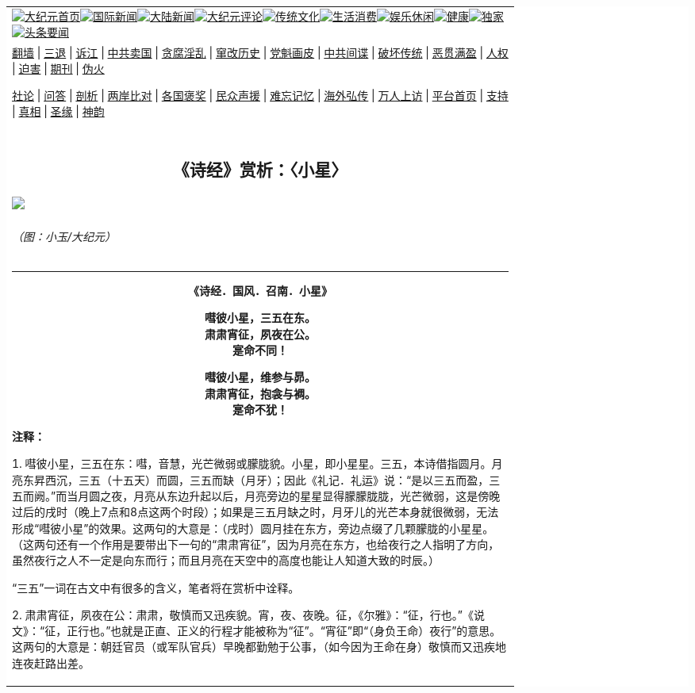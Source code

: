 <a name="1" id="1" target="_blank"></a><span id="1"></span>
<table align=center border="0"><tr><td colspan="2" VALIGN=TOP><a href="https://github.com/19920513/djy/blob/master/gb/nf1351518.md#1"><img src="https://raw.githubusercontent.com/19920513/www/master/t/djy/1.jpg" title="大纪元首页" alt="大纪元首页"></a><a href="https://github.com/19920513/djy/blob/master/gb/n24hr.md#1"><img src="https://raw.githubusercontent.com/19920513/www/master/t/djy/3.jpg" title="国际新闻" alt="国际新闻"></a><a href="https://github.com/19920513/djy/blob/master/gb/nsc413.md#1"><img src="https://raw.githubusercontent.com/19920513/www/master/t/djy/4.jpg" title="大陆新闻" alt="大陆新闻"></a><a href="https://github.com/19920513/djy/blob/master/gb/news392.md#1"><img src="https://raw.githubusercontent.com/19920513/www/master/t/djy/5.jpg" title="大纪元评论" alt="大纪元评论"></a><a href="https://github.com/19920513/djy/blob/master/gb/news2007.md#1"><img src="https://raw.githubusercontent.com/19920513/www/master/t/djy/6.jpg" title="传统文化" alt="传统文化"></a><a href="https://github.com/19920513/djy/blob/master/gb/news2008.md#1"><img src="https://raw.githubusercontent.com/19920513/www/master/t/djy/7.jpg" title="生活消费" alt="生活消费"></a><a href="https://github.com/19920513/djy/blob/master/gb/ncyule.md#1"><img src="https://raw.githubusercontent.com/19920513/www/master/t/djy/8.jpg" title="娱乐休闲" alt="娱乐休闲"></a><a href="https://github.com/19920513/djy/blob/master/gb/nsc1002.md#1"><img src="https://raw.githubusercontent.com/19920513/www/master/t/djy/9.jpg" title="健康" alt="健康"></a><a href="https://github.com/19920513/djy/blob/master/gb/nf6092.md#1"><img src="https://raw.githubusercontent.com/19920513/www/master/t/djy/10a.jpg" title="独家" alt="独家"></a><a href="https://github.com/19920513/djy/blob/master/gb/nf4514.md#1"><img src="https://raw.githubusercontent.com/19920513/www/master/t/djy/12a.jpg" title="头条要闻" alt="头条要闻"></a></td></tr>
<tr><td colspan="2" VALIGN=TOP><a target="_blank" href="https://github.com/19920513/www/blob/master/README.md?zsrh#1">翻墙</a> | <a target="_blank" href="https://github.com/19920513/djy/blob/master/gb/nf5657.md#1">三退</a> | <a target="_blank" href="https://github.com/19920513/djy/blob/master/gb/nf6124.md#1">诉江</a> | <a target="_blank" href="https://github.com/19920513/djy/blob/master/gb/nf1176117.md#1">中共卖国</a> | <a target="_blank" href="https://github.com/19920513/djy/blob/master/gb/nf5773.md#1">贪腐淫乱</a> | <a target="_blank" href="https://github.com/19920513/djy/blob/master/gb/nf1176115.md#1">窜改历史</a> | <a target="_blank" href="https://github.com/19920513/djy/blob/master/gb/nf1176107.md#1">党魁画皮</a> | <a target="_blank" href="https://github.com/19920513/djy/blob/master/gb/nf1320400.md#1">中共间谍</a> | <a target="_blank" href="https://github.com/19920513/djy/blob/master/gb/nf1176114.md#1">破坏传统</a> | <a target="_blank" href="https://github.com/19920513/ntdtv/blob/master/gb/prog447_1.md#1">恶贯满盈</a> | <a target="_blank" href="https://github.com/19920513/djy/blob/master/gb/ncid278.md#1">人权</a> | <a target="_blank" href="https://github.com/19920513/djy/blob/master/gb/nf1176111.md#1">迫害</a> | <a target="_blank" href="https://gitlab.com/szzdlab/mh-qikan/blob/master/README.md#1">期刊</a> | <a target="_blank" href="https://github.com/19920513/djy/blob/master/gb/nf5562.md#1">伪火</a></p><p><a target="_blank" href="https://github.com/19920513/djy/blob/master/gb/9p.md#1">社论</a> | <a target="_blank" href="https://github.com/19920513/djy/blob/master/gb/nf4378.md#1">问答</a> | <a target="_blank" href="https://github.com/19920513/djy/blob/master/gb/nf5792.md#1">剖析</a> | <a target="_blank" href="https://github.com/19920513/djy/blob/master/gb/nf5735.md#1">两岸比对</a> | <a target="_blank" href="https://github.com/19920513/djy/blob/master/gb/nf6119.md#1">各国褒奖</a> | <a target="_blank" href="https://github.com/19920513/djy/blob/master/gb/nf6120.md#1">民众声援</a> | <a target="_blank" href="https://github.com/19920513/djy/blob/master/gb/nf1188594.md#1">难忘记忆</a> | <a target="_blank" href="https://github.com/19920513/djy/blob/master/gb/nf3180.md#1">海外弘传</a> | <a target="_blank" href="https://github.com/19920513/djy/blob/master/gb/nf5410.md#1">万人上访</a> | <a target="_blank" href="https://github.com/19920513/www/blob/master/README.md?zsrh#1">平台首页</a> | <a target="_blank" href="https://github.com/19920513/djy/blob/master/gb/nf4386.md#1">支持</a> | <a target="_blank" href="https://github.com/19920513/djy/blob/master/gb/nf4389.md#1">真相</a> | <a target="_blank" href="https://github.com/19920513/djy/blob/master/gb/nf5790.md#1">圣缘</a> | <a target="_blank" href="https://github.com/19920513/djy/blob/master/gb/nf4786.md#1">神韵</a></td></tr>
<tr><td VALIGN=TOP width="626"><h2 align=center>《诗经》赏析：〈小星〉</h2>
<img width="600" src="https://i.epochtimes.com/assets/uploads/2016/02/1602180854171837-600x400.jpg" />
<h6>（图：小玉/大纪元）
</h6>
<hr>
<p style="text-align: center"><strong>《<ahref="https://github.com/19920513/djy/blob/master/gb/tag/%E8%AF%97%E7%BB%8F.md#1">诗经</a>．国风．召南．<ahref="https://github.com/19920513/djy/blob/master/gb/tag/%E5%B0%8F%E6%98%9F.md#1">小星</a>》</strong></p>
<p style="text-align: center"><strong>嘒彼<ahref="https://github.com/19920513/djy/blob/master/gb/tag/%E5%B0%8F%E6%98%9F.md#1">小星</a>，三五在东。</strong><br />
<strong>肃肃宵征，夙夜在公。</strong><br />
<strong>寔命不同！</strong></p>
<p style="text-align: center"><strong>嘒彼小星，维参与昴。</strong><br />
<strong>肃肃宵征，抱衾与裯。</strong><br />
<strong>寔命不犹！</strong></p>
<p style="text-align: left"><strong>注释：</strong></p>
<p>1. 嘒彼小星，三五在东：嘒，音慧，光芒微弱或朦胧貌。小星，即小星星。三五，本诗借指圆月。月亮东昇西沉，三五（十五天）而圆，三五而缺（月牙）；因此《礼记．礼运》说：“是以三五而盈，三五而阙。”而当月圆之夜，月亮从东边升起以后，月亮旁边的星星显得朦朦胧胧，光芒微弱，这是傍晚过后的戌时（晚上7点和8点这两个时段）；如果是三五月缺之时，月牙儿的光芒本身就很微弱，无法形成“嘒彼小星”的效果。这两句的大意是：（戌时）圆月挂在东方，旁边点缀了几颗朦胧的小星星。（这两句还有一个作用是要带出下一句的“肃肃宵征”，因为月亮在东方，也给夜行之人指明了方向，虽然夜行之人不一定是向东而行；而且月亮在天空中的高度也能让人知道大致的时辰。）</p>
<p>“三五”一词在古文中有很多的含义，笔者将在赏析中诠释。</p>
<p>2. 肃肃宵征，夙夜在公：肃肃，敬慎而又迅疾貌。宵，夜、夜晚。征，《尔雅》：“征，行也。”《说文》：“征，正行也。”也就是正直、正义的行程才能被称为“征”。“宵征”即“（身负王命）夜行”的意思。这两句的大意是：朝廷官员（或军队官兵）早晚都勤勉于公事，（如今因为王命在身）敬慎而又迅疾地连夜赶路出差。</p>
